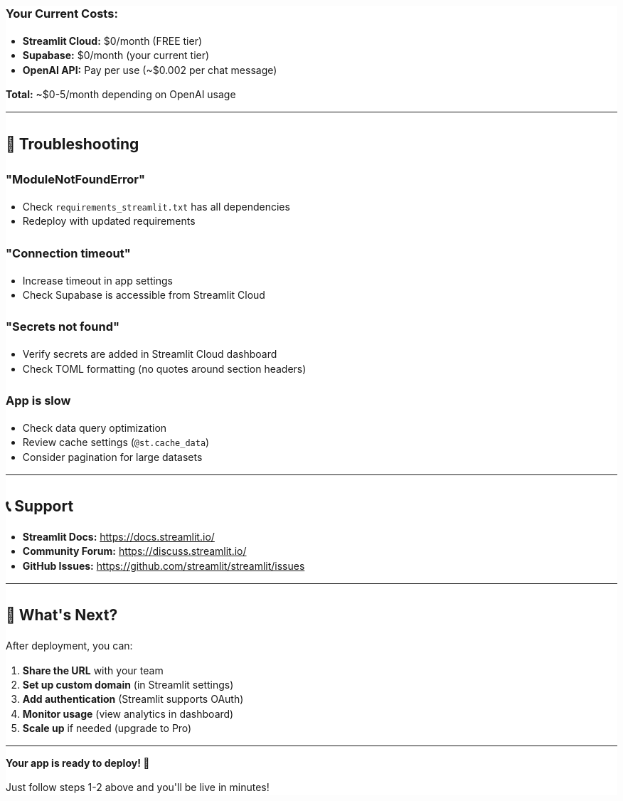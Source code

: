 ### Your Current Costs:
- **Streamlit Cloud:** $0/month (FREE tier)
- **Supabase:** $0/month (your current tier)
- **OpenAI API:** Pay per use (~$0.002 per chat message)

**Total:** ~$0-5/month depending on OpenAI usage

---

## 🐛 Troubleshooting

### "ModuleNotFoundError"
- Check `requirements_streamlit.txt` has all dependencies
- Redeploy with updated requirements

### "Connection timeout"
- Increase timeout in app settings
- Check Supabase is accessible from Streamlit Cloud

### "Secrets not found"
- Verify secrets are added in Streamlit Cloud dashboard
- Check TOML formatting (no quotes around section headers)

### App is slow
- Check data query optimization
- Review cache settings (`@st.cache_data`)
- Consider pagination for large datasets

---

## 📞 Support

- **Streamlit Docs:** https://docs.streamlit.io/
- **Community Forum:** https://discuss.streamlit.io/
- **GitHub Issues:** https://github.com/streamlit/streamlit/issues

---

## 🎯 What's Next?

After deployment, you can:

1. **Share the URL** with your team
2. **Set up custom domain** (in Streamlit settings)
3. **Add authentication** (Streamlit supports OAuth)
4. **Monitor usage** (view analytics in dashboard)
5. **Scale up** if needed (upgrade to Pro)

---

**Your app is ready to deploy! 🚀**

Just follow steps 1-2 above and you'll be live in minutes!

